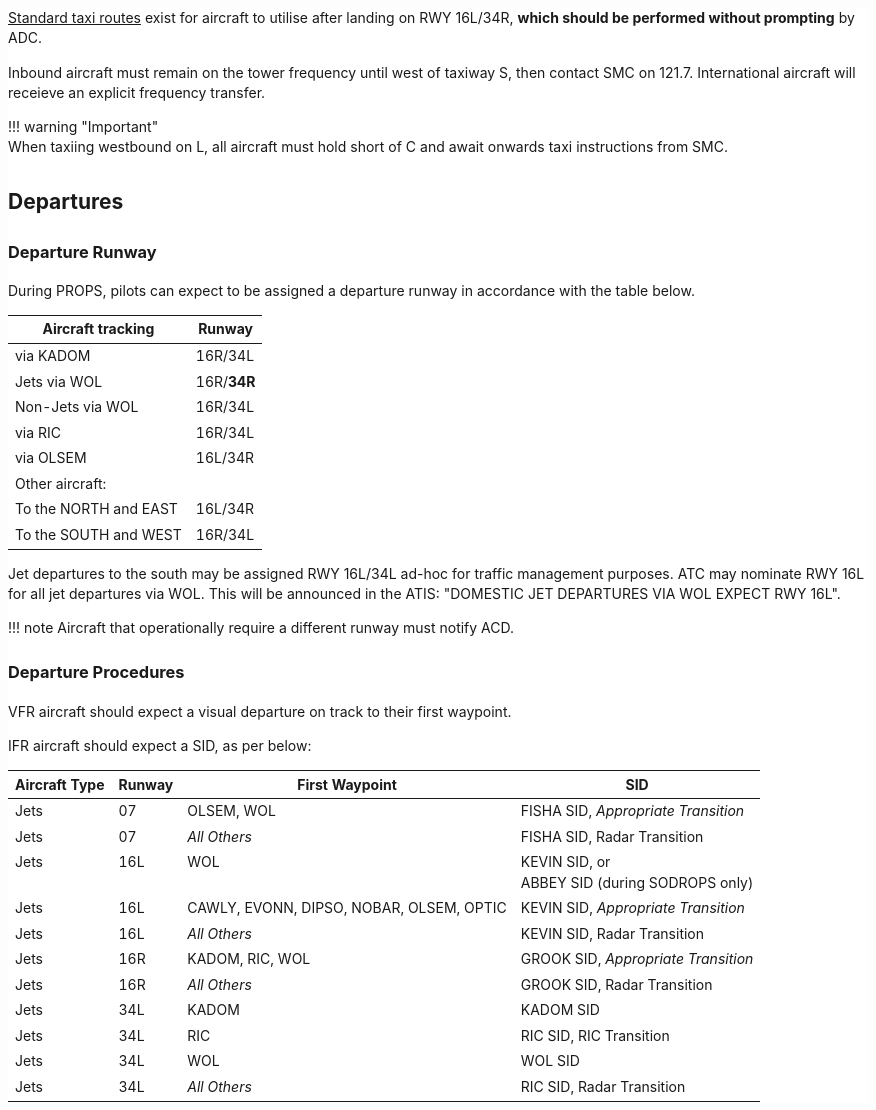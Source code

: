 [Standard taxi routes](#standard-taxi-routes) exist for aircraft to utilise after landing on RWY 16L/34R, **which should be performed without prompting** by ADC.

Inbound aircraft must remain on the tower frequency until west of taxiway S, then contact SMC on 121.7. International aircraft will receieve an explicit frequency transfer.

!!! warning "Important"  
    When taxiing westbound on L, all aircraft must hold short of C and await onwards taxi instructions from SMC.

## Departures
### Departure Runway
During PROPS, pilots can expect to be assigned a departure runway in accordance with the table below.

| Aircraft tracking | Runway  |
| ----------------| --------- |
| via KADOM   | 16R/34L      |
| Jets via WOL | 16R/**34R** |
| Non-Jets via WOL | 16R/34L |
| via RIC | 16R/34L |
| via OLSEM | 16L/34R |
| Other aircraft: |
| To the NORTH and EAST | 16L/34R |
| To the SOUTH and WEST | 16R/34L |

Jet departures to the south may be assigned RWY 16L/34L ad-hoc for traffic management purposes. ATC may nominate RWY 16L for all jet departures via WOL. This will be announced in the ATIS: "DOMESTIC JET DEPARTURES VIA WOL EXPECT RWY 16L".

!!! note 
    Aircraft that operationally require a different runway must notify ACD.

### Departure Procedures
VFR aircraft should expect a visual departure on track to their first waypoint.

IFR aircraft should expect a SID, as per below:

| Aircraft Type | Runway | First Waypoint | SID |
| --- | --- | --- | --- |
| Jets | 07 | OLSEM, WOL | FISHA SID, *Appropriate Transition* |
| Jets | 07 | *All Others* | FISHA SID, Radar Transition |
| Jets | 16L | WOL | KEVIN SID, or<br>ABBEY SID (during SODROPS only) |
| Jets | 16L | CAWLY, EVONN, DIPSO, NOBAR, OLSEM, OPTIC | KEVIN SID, *Appropriate Transition* |
| Jets | 16L | *All Others* | KEVIN SID, Radar Transition |
| Jets | 16R | KADOM, RIC, WOL | GROOK SID, *Appropriate Transition* |
| Jets | 16R | *All Others* | GROOK SID, Radar Transition |
| Jets | 34L | KADOM | KADOM SID |
| Jets | 34L | RIC | RIC SID, RIC Transition |
| Jets | 34L | WOL | WOL SID |
| Jets | 34L | *All Others* | RIC SID, Radar Transition |